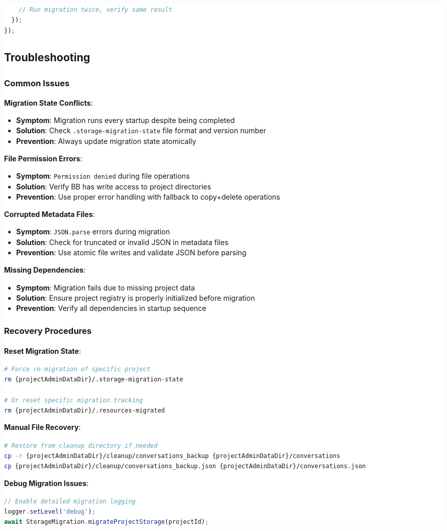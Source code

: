 ```typescript
    // Run migration twice, verify same result
  });
});
```

## Troubleshooting

### Common Issues

**Migration State Conflicts**:
- **Symptom**: Migration runs every startup despite being completed
- **Solution**: Check `.storage-migration-state` file format and version number
- **Prevention**: Always update migration state atomically

**File Permission Errors**:
- **Symptom**: `Permission denied` during file operations
- **Solution**: Verify BB has write access to project directories
- **Prevention**: Use proper error handling with fallback to copy+delete operations

**Corrupted Metadata Files**:
- **Symptom**: `JSON.parse` errors during migration
- **Solution**: Check for truncated or invalid JSON in metadata files
- **Prevention**: Use atomic file writes and validate JSON before parsing

**Missing Dependencies**:
- **Symptom**: Migration fails due to missing project data
- **Solution**: Ensure project registry is properly initialized before migration
- **Prevention**: Verify all dependencies in startup sequence

### Recovery Procedures

**Reset Migration State**:
```bash
# Force re-migration of specific project
rm {projectAdminDataDir}/.storage-migration-state

# Or reset specific migration tracking
rm {projectAdminDataDir}/.resources-migrated
```

**Manual File Recovery**:
```bash
# Restore from cleanup directory if needed
cp -r {projectAdminDataDir}/cleanup/conversations_backup {projectAdminDataDir}/conversations
cp {projectAdminDataDir}/cleanup/conversations_backup.json {projectAdminDataDir}/conversations.json
```

**Debug Migration Issues**:
```typescript
// Enable detailed migration logging
logger.setLevel('debug');
await StorageMigration.migrateProjectStorage(projectId);
```
